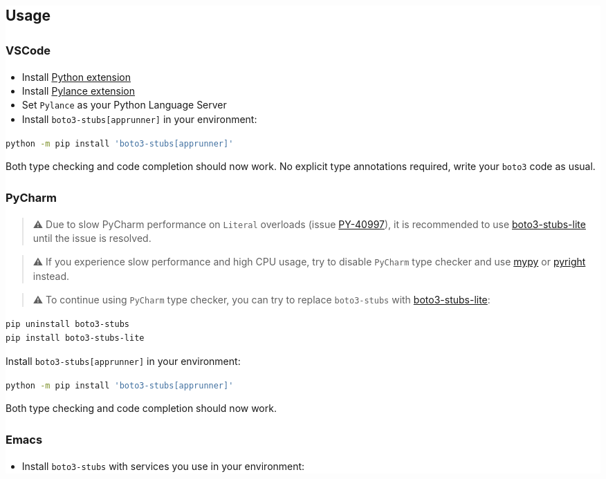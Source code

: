 <a id="usage"></a>

## Usage

<a id="vscode"></a>

### VSCode

- Install
  [Python extension](https://marketplace.visualstudio.com/items?itemName=ms-python.python)
- Install
  [Pylance extension](https://marketplace.visualstudio.com/items?itemName=ms-python.vscode-pylance)
- Set `Pylance` as your Python Language Server
- Install `boto3-stubs[apprunner]` in your environment:

```bash
python -m pip install 'boto3-stubs[apprunner]'
```

Both type checking and code completion should now work. No explicit type
annotations required, write your `boto3` code as usual.

<a id="pycharm"></a>

### PyCharm

> ⚠️ Due to slow PyCharm performance on `Literal` overloads (issue
> [PY-40997](https://youtrack.jetbrains.com/issue/PY-40997)), it is recommended
> to use [boto3-stubs-lite](https://pypi.org/project/boto3-stubs-lite/) until
> the issue is resolved.

> ⚠️ If you experience slow performance and high CPU usage, try to disable
> `PyCharm` type checker and use [mypy](https://github.com/python/mypy) or
> [pyright](https://github.com/microsoft/pyright) instead.

> ⚠️ To continue using `PyCharm` type checker, you can try to replace
> `boto3-stubs` with
> [boto3-stubs-lite](https://pypi.org/project/boto3-stubs-lite/):

```bash
pip uninstall boto3-stubs
pip install boto3-stubs-lite
```

Install `boto3-stubs[apprunner]` in your environment:

```bash
python -m pip install 'boto3-stubs[apprunner]'
```

Both type checking and code completion should now work.

<a id="emacs"></a>

### Emacs

- Install `boto3-stubs` with services you use in your environment:
